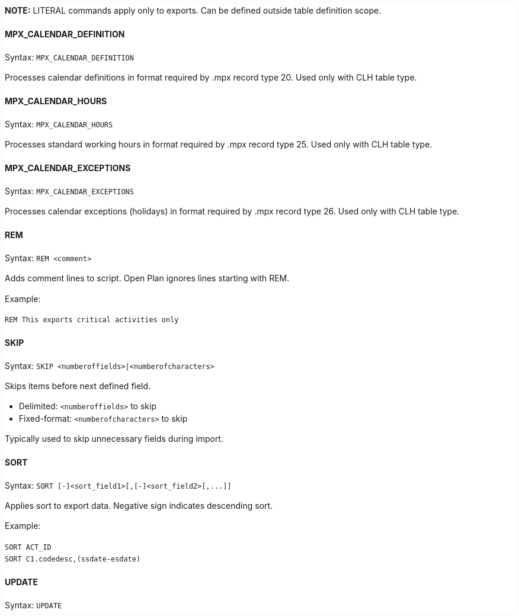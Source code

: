 **NOTE:** LITERAL commands apply only to exports. Can be defined outside table definition scope.

#### MPX_CALENDAR_DEFINITION

Syntax: `MPX_CALENDAR_DEFINITION`

Processes calendar definitions in format required by .mpx record type 20. Used only with CLH table type.

#### MPX_CALENDAR_HOURS

Syntax: `MPX_CALENDAR_HOURS`

Processes standard working hours in format required by .mpx record type 25. Used only with CLH table type.

#### MPX_CALENDAR_EXCEPTIONS

Syntax: `MPX_CALENDAR_EXCEPTIONS`

Processes calendar exceptions (holidays) in format required by .mpx record type 26. Used only with CLH table type.

#### REM

Syntax: `REM <comment>`

Adds comment lines to script. Open Plan ignores lines starting with REM.

Example:
```
REM This exports critical activities only
```

#### SKIP

Syntax: `SKIP <numberoffields>|<numberofcharacters>`

Skips items before next defined field.

- Delimited: `<numberoffields>` to skip
- Fixed-format: `<numberofcharacters>` to skip

Typically used to skip unnecessary fields during import.

#### SORT

Syntax: `SORT [-]<sort_field1>[,[-]<sort_field2>[,...]]`

Applies sort to export data. Negative sign indicates descending sort.

Example:
```
SORT ACT_ID
SORT C1.codedesc,(ssdate-esdate)
```

#### UPDATE

Syntax: `UPDATE`
